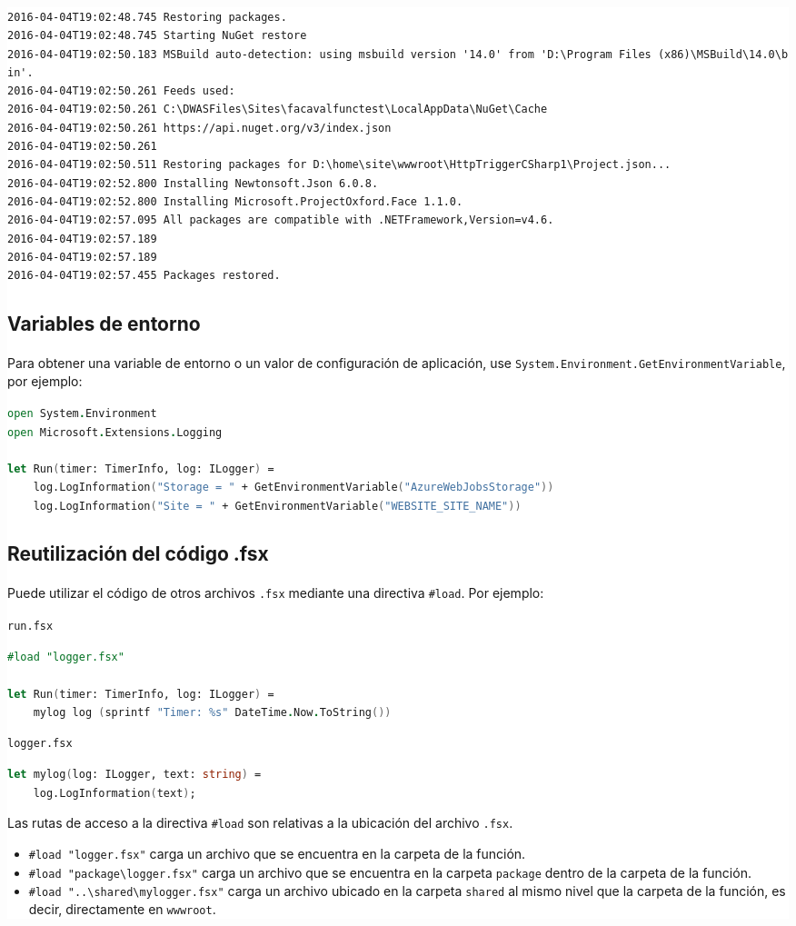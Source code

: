 ```
2016-04-04T19:02:48.745 Restoring packages.
2016-04-04T19:02:48.745 Starting NuGet restore
2016-04-04T19:02:50.183 MSBuild auto-detection: using msbuild version '14.0' from 'D:\Program Files (x86)\MSBuild\14.0\bin'.
2016-04-04T19:02:50.261 Feeds used:
2016-04-04T19:02:50.261 C:\DWASFiles\Sites\facavalfunctest\LocalAppData\NuGet\Cache
2016-04-04T19:02:50.261 https://api.nuget.org/v3/index.json
2016-04-04T19:02:50.261
2016-04-04T19:02:50.511 Restoring packages for D:\home\site\wwwroot\HttpTriggerCSharp1\Project.json...
2016-04-04T19:02:52.800 Installing Newtonsoft.Json 6.0.8.
2016-04-04T19:02:52.800 Installing Microsoft.ProjectOxford.Face 1.1.0.
2016-04-04T19:02:57.095 All packages are compatible with .NETFramework,Version=v4.6.
2016-04-04T19:02:57.189
2016-04-04T19:02:57.189
2016-04-04T19:02:57.455 Packages restored.
```

## <a name="environment-variables"></a>Variables de entorno
Para obtener una variable de entorno o un valor de configuración de aplicación, use `System.Environment.GetEnvironmentVariable`, por ejemplo:

```fsharp
open System.Environment
open Microsoft.Extensions.Logging

let Run(timer: TimerInfo, log: ILogger) =
    log.LogInformation("Storage = " + GetEnvironmentVariable("AzureWebJobsStorage"))
    log.LogInformation("Site = " + GetEnvironmentVariable("WEBSITE_SITE_NAME"))
```

## <a name="reusing-fsx-code"></a>Reutilización del código .fsx
Puede utilizar el código de otros archivos `.fsx` mediante una directiva `#load`. Por ejemplo:

`run.fsx`

```fsharp
#load "logger.fsx"

let Run(timer: TimerInfo, log: ILogger) =
    mylog log (sprintf "Timer: %s" DateTime.Now.ToString())
```

`logger.fsx`

```fsharp
let mylog(log: ILogger, text: string) =
    log.LogInformation(text);
```

Las rutas de acceso a la directiva `#load` son relativas a la ubicación del archivo `.fsx`.

* `#load "logger.fsx"` carga un archivo que se encuentra en la carpeta de la función.
* `#load "package\logger.fsx"` carga un archivo que se encuentra en la carpeta `package` dentro de la carpeta de la función.
* `#load "..\shared\mylogger.fsx"` carga un archivo ubicado en la carpeta `shared` al mismo nivel que la carpeta de la función, es decir, directamente en `wwwroot`.
